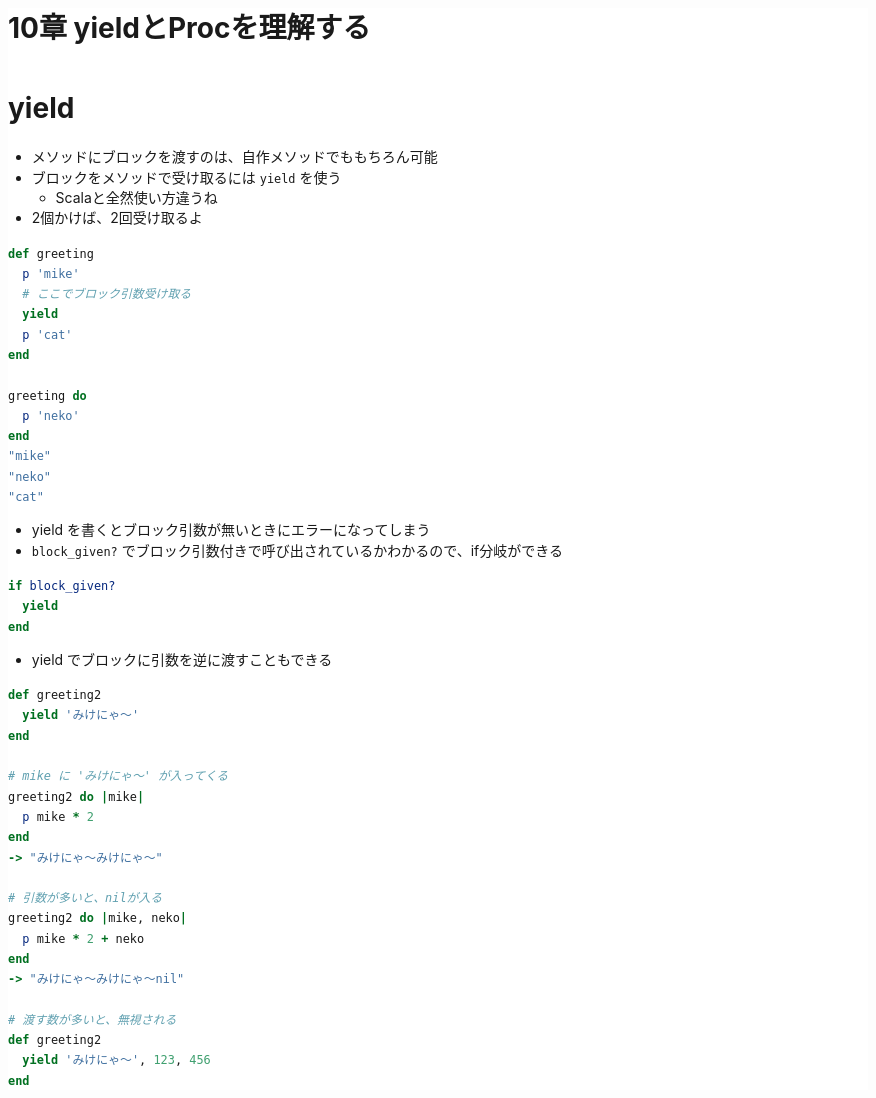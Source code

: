 # 10章 yieldとProcを理解する
# yield
* メソッドにブロックを渡すのは、自作メソッドでももちろん可能
* ブロックをメソッドで受け取るには `yield` を使う
  * Scalaと全然使い方違うね
* 2個かけば、2回受け取るよ

```ruby
def greeting
  p 'mike'
  # ここでブロック引数受け取る
  yield
  p 'cat'
end

greeting do
  p 'neko'
end
"mike"
"neko"
"cat" 
```

* yield を書くとブロック引数が無いときにエラーになってしまう
* `block_given?` でブロック引数付きで呼び出されているかわかるので、if分岐ができる

```ruby
if block_given?
  yield
end
```

* yield でブロックに引数を逆に渡すこともできる

```ruby
def greeting2
  yield 'みけにゃ～'
end

# mike に 'みけにゃ～' が入ってくる
greeting2 do |mike|
  p mike * 2
end
-> "みけにゃ～みけにゃ～"

# 引数が多いと、nilが入る
greeting2 do |mike, neko|
  p mike * 2 + neko
end
-> "みけにゃ～みけにゃ～nil"

# 渡す数が多いと、無視される
def greeting2
  yield 'みけにゃ～', 123, 456
end
```
